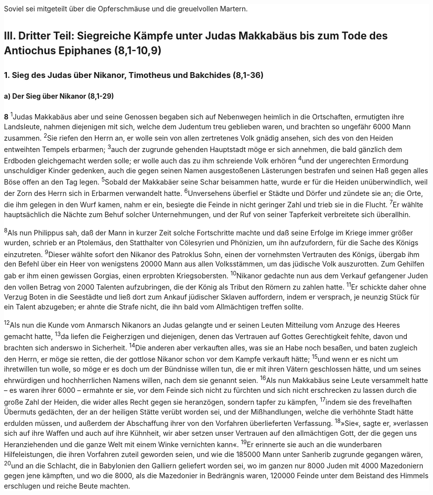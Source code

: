 Soviel sei mitgeteilt über die Opferschmäuse und die greuelvollen Martern.

## III. Dritter Teil: Siegreiche Kämpfe unter Judas Makkabäus bis zum Tode des Antiochus Epiphanes (8,1-10,9)

### 1. Sieg des Judas über Nikanor, Timotheus und Bakchides (8,1-36)

#### a) Der Sieg über Nikanor (8,1-29)

__8__
<sup>1</sup>Judas Makkabäus aber und seine Genossen begaben sich auf Nebenwegen heimlich in die Ortschaften, ermutigten ihre Landsleute, nahmen diejenigen mit sich, welche dem Judentum treu geblieben waren, und brachten so ungefähr 6000 Mann zusammen.
<sup>2</sup>Sie riefen den Herrn an, er wolle sein von allen zertretenes Volk gnädig ansehen, sich des von den Heiden entweihten Tempels erbarmen;
<sup>3</sup>auch der zugrunde gehenden Hauptstadt möge er sich annehmen, die bald gänzlich dem Erdboden gleichgemacht werden solle; er wolle auch das zu ihm schreiende Volk erhören
<sup>4</sup>und der ungerechten Ermordung unschuldiger Kinder gedenken, auch die gegen seinen Namen ausgestoßenen Lästerungen bestrafen und seinen Haß gegen alles Böse offen an den Tag legen.
<sup>5</sup>Sobald der Makkabäer seine Schar beisammen hatte, wurde er für die Heiden unüberwindlich, weil der Zorn des Herrn sich in Erbarmen verwandelt hatte.
<sup>6</sup>Unversehens überfiel er Städte und Dörfer und zündete sie an; die Orte, die ihm gelegen in den Wurf kamen, nahm er ein, besiegte die Feinde in nicht geringer Zahl und trieb sie in die Flucht.
<sup>7</sup>Er wählte hauptsächlich die Nächte zum Behuf solcher Unternehmungen, und der Ruf von seiner Tapferkeit verbreitete sich überallhin.

<sup>8</sup>Als nun Philippus sah, daß der Mann in kurzer Zeit solche Fortschritte machte und daß seine Erfolge im Kriege immer größer wurden, schrieb er an Ptolemäus, den Statthalter von Cölesyrien und Phönizien, um ihn aufzufordern, für die Sache des Königs einzutreten.
<sup>9</sup>Dieser wählte sofort den Nikanor des Patroklus Sohn, einen der vornehmsten Vertrauten des Königs, übergab ihm den Befehl über ein Heer von wenigstens 20000 Mann aus allen Volksstämmen, um das jüdische Volk auszurotten. Zum Gehilfen gab er ihm einen gewissen Gorgias, einen erprobten Kriegsobersten.
<sup>10</sup>Nikanor gedachte nun aus dem Verkauf gefangener Juden den vollen Betrag von 2000 Talenten aufzubringen, die der König als Tribut den Römern zu zahlen hatte.
<sup>11</sup>Er schickte daher ohne Verzug Boten in die Seestädte und ließ dort zum Ankauf jüdischer Sklaven auffordern, indem er versprach, je neunzig Stück für ein Talent abzugeben; er ahnte die Strafe nicht, die ihn bald vom Allmächtigen treffen sollte.

<sup>12</sup>Als nun die Kunde vom Anmarsch Nikanors an Judas gelangte und er seinen Leuten Mitteilung vom Anzuge des Heeres gemacht hatte,
<sup>13</sup>da liefen die Feigherzigen und diejenigen, denen das Vertrauen auf Gottes Gerechtigkeit fehlte, davon und brachten sich anderswo in Sicherheit.
<sup>14</sup>Die anderen aber verkauften alles, was sie an Habe noch besaßen, und baten zugleich den Herrn, er möge sie retten, die der gottlose Nikanor schon vor dem Kampfe verkauft hätte;
<sup>15</sup>und wenn er es nicht um ihretwillen tun wolle, so möge er es doch um der Bündnisse willen tun, die er mit ihren Vätern geschlossen hätte, und um seines ehrwürdigen und hochherrlichen Namens willen, nach dem sie genannt seien.
<sup>16</sup>Als nun Makkabäus seine Leute versammelt hatte – es waren ihrer 6000 – ermahnte er sie, vor dem Feinde sich nicht zu fürchten und sich nicht erschrecken zu lassen durch die große Zahl der Heiden, die wider alles Recht gegen sie heranzögen, sondern tapfer zu kämpfen,
<sup>17</sup>indem sie des frevelhaften Übermuts gedächten, der an der heiligen Stätte verübt worden sei, und der Mißhandlungen, welche die verhöhnte Stadt hätte erdulden müssen, und außerdem der Abschaffung ihrer von den Vorfahren überlieferten Verfassung.
<sup>18</sup>»Sie«, sagte er, »verlassen sich auf ihre Waffen und auch auf ihre Kühnheit, wir aber setzen unser Vertrauen auf den allmächtigen Gott, der die gegen uns Heranziehenden und die ganze Welt mit einem Winke vernichten kann«.
<sup>19</sup>Er erinnerte sie auch an die wunderbaren Hilfeleistungen, die ihren Vorfahren zuteil geworden seien, und wie die 185000 Mann unter Sanherib zugrunde gegangen wären,
<sup>20</sup>und an die Schlacht, die in Babylonien den Galliern geliefert worden sei, wo im ganzen nur 8000 Juden mit 4000 Mazedoniern gegen jene kämpften, und wo die 8000, als die Mazedonier in Bedrängnis waren, 120000 Feinde unter dem Beistand des Himmels erschlugen und reiche Beute machten.